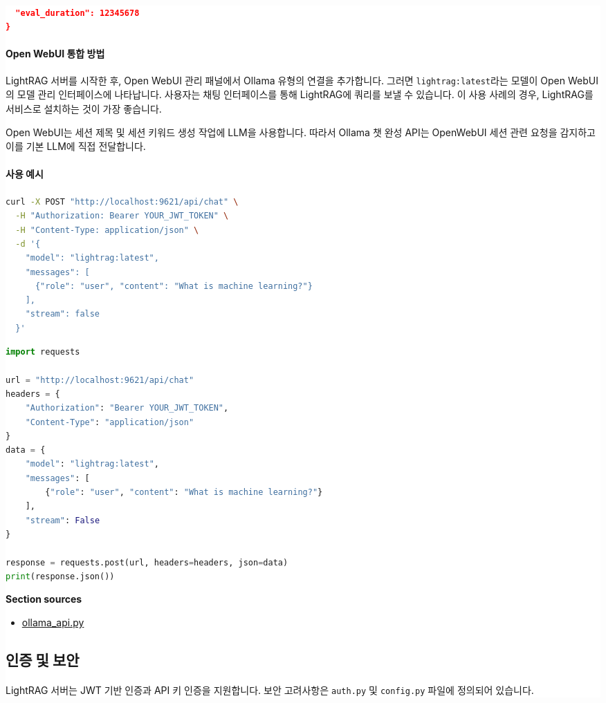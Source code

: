 ```json
  "eval_duration": 12345678
}
```

#### Open WebUI 통합 방법
LightRAG 서버를 시작한 후, Open WebUI 관리 패널에서 Ollama 유형의 연결을 추가합니다. 그러면 `lightrag:latest`라는 모델이 Open WebUI의 모델 관리 인터페이스에 나타납니다. 사용자는 채팅 인터페이스를 통해 LightRAG에 쿼리를 보낼 수 있습니다. 이 사용 사례의 경우, LightRAG를 서비스로 설치하는 것이 가장 좋습니다.

Open WebUI는 세션 제목 및 세션 키워드 생성 작업에 LLM을 사용합니다. 따라서 Ollama 챗 완성 API는 OpenWebUI 세션 관련 요청을 감지하고 이를 기본 LLM에 직접 전달합니다.

#### 사용 예시
```bash
curl -X POST "http://localhost:9621/api/chat" \
  -H "Authorization: Bearer YOUR_JWT_TOKEN" \
  -H "Content-Type: application/json" \
  -d '{
    "model": "lightrag:latest",
    "messages": [
      {"role": "user", "content": "What is machine learning?"}
    ],
    "stream": false
  }'
```

```python
import requests

url = "http://localhost:9621/api/chat"
headers = {
    "Authorization": "Bearer YOUR_JWT_TOKEN",
    "Content-Type": "application/json"
}
data = {
    "model": "lightrag:latest",
    "messages": [
        {"role": "user", "content": "What is machine learning?"}
    ],
    "stream": False
}

response = requests.post(url, headers=headers, json=data)
print(response.json())
```

**Section sources**
- [ollama_api.py](file://lightrag/api/routers/ollama_api.py#L459-L550)

## 인증 및 보안

LightRAG 서버는 JWT 기반 인증과 API 키 인증을 지원합니다. 보안 고려사항은 `auth.py` 및 `config.py` 파일에 정의되어 있습니다.
